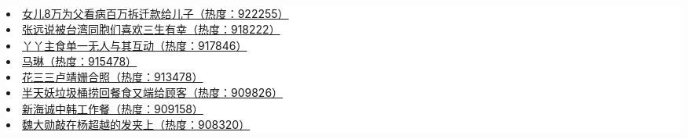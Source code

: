 <li>
<a href="https://s.weibo.com/weibo?q=%23%E5%A5%B3%E5%84%BF8%E4%B8%87%E4%B8%BA%E7%88%B6%E7%9C%8B%E7%97%85%E7%99%BE%E4%B8%87%E6%8B%86%E8%BF%81%E6%AC%BE%E7%BB%99%E5%84%BF%E5%AD%90%23" target="weibo">
女儿8万为父看病百万拆迁款给儿子（热度：922255）
</a>
</li>

<li>
<a href="https://s.weibo.com/weibo?q=%23%E5%BC%A0%E8%BF%9C%E8%AF%B4%E8%A2%AB%E5%8F%B0%E6%B9%BE%E5%90%8C%E8%83%9E%E4%BB%AC%E5%96%9C%E6%AC%A2%E4%B8%89%E7%94%9F%E6%9C%89%E5%B9%B8%23" target="weibo">
张远说被台湾同胞们喜欢三生有幸（热度：918222）
</a>
</li>

<li>
<a href="https://s.weibo.com/weibo?q=%23%E4%B8%AB%E4%B8%AB%E4%B8%BB%E9%A3%9F%E5%8D%95%E4%B8%80%E6%97%A0%E4%BA%BA%E4%B8%8E%E5%85%B6%E4%BA%92%E5%8A%A8%23" target="weibo">
丫丫主食单一无人与其互动（热度：917846）
</a>
</li>

<li>
<a href="https://s.weibo.com/weibo?q=%23%E9%A9%AC%E7%90%B3%23" target="weibo">
马琳（热度：915478）
</a>
</li>

<li>
<a href="https://s.weibo.com/weibo?q=%23%E8%8A%B1%E4%B8%89%E4%B8%89%E5%8D%A2%E9%9D%96%E5%A7%97%E5%90%88%E7%85%A7%23" target="weibo">
花三三卢靖姗合照（热度：913478）
</a>
</li>

<li>
<a href="https://s.weibo.com/weibo?q=%23%E5%8D%8A%E5%A4%A9%E5%A6%96%E5%9E%83%E5%9C%BE%E6%A1%B6%E6%8D%9E%E5%9B%9E%E9%A4%90%E9%A3%9F%E5%8F%88%E7%AB%AF%E7%BB%99%E9%A1%BE%E5%AE%A2%23" target="weibo">
半天妖垃圾桶捞回餐食又端给顾客（热度：909826）
</a>
</li>

<li>
<a href="https://s.weibo.com/weibo?q=%23%E6%96%B0%E6%B5%B7%E8%AF%9A%E4%B8%AD%E9%9F%A9%E5%B7%A5%E4%BD%9C%E9%A4%90%23" target="weibo">
新海诚中韩工作餐（热度：909158）
</a>
</li>

<li>
<a href="https://s.weibo.com/weibo?q=%23%E9%AD%8F%E5%A4%A7%E5%8B%8B%E6%95%B2%E5%9C%A8%E6%9D%A8%E8%B6%85%E8%B6%8A%E7%9A%84%E5%8F%91%E5%A4%B9%E4%B8%8A%23" target="weibo">
魏大勋敲在杨超越的发夹上（热度：908320）
</a>
</li>
